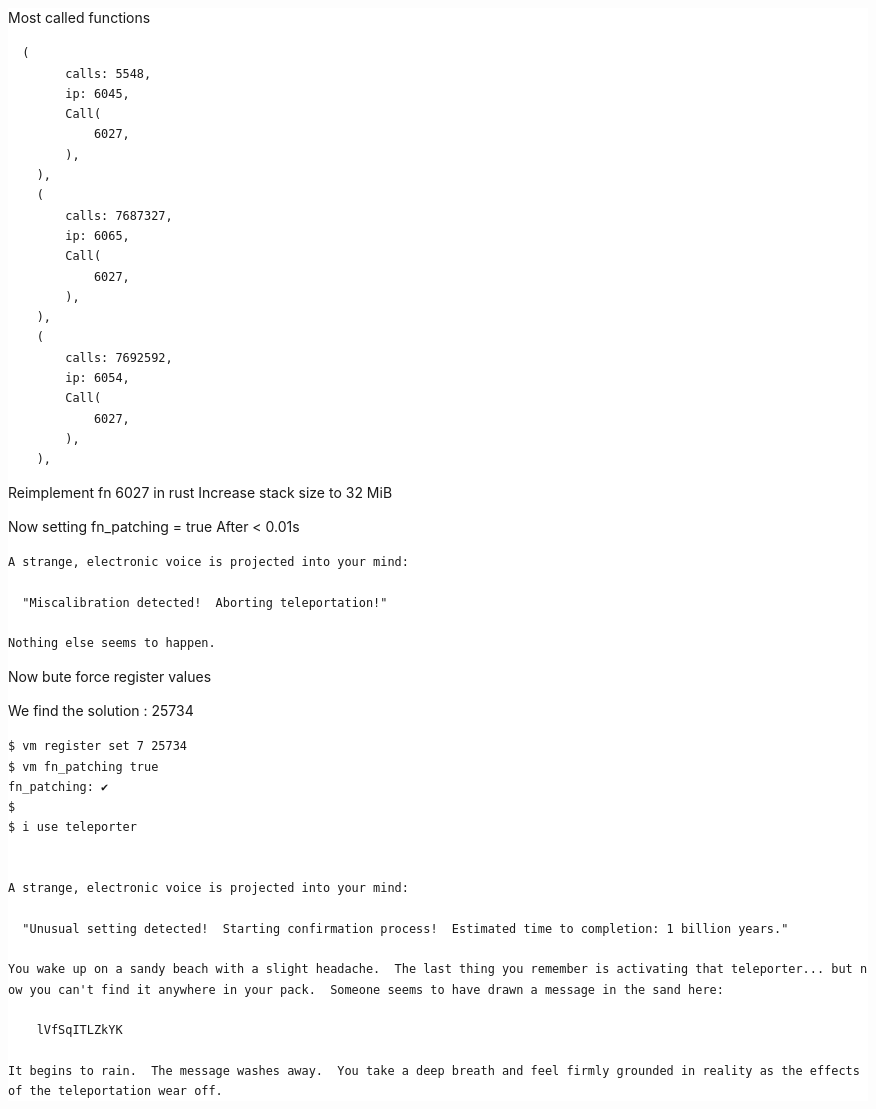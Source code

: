 
Most called functions

```
  (
        calls: 5548,
        ip: 6045,
        Call(
            6027,
        ),
    ),
    (
        calls: 7687327,
        ip: 6065,
        Call(
            6027,
        ),
    ),
    (
        calls: 7692592,
        ip: 6054,
        Call(
            6027,
        ),
    ),
```

Reimplement fn 6027 in rust
Increase stack size to 32 MiB

Now setting fn_patching = true
After < 0.01s

```
A strange, electronic voice is projected into your mind:

  "Miscalibration detected!  Aborting teleportation!"

Nothing else seems to happen.
```

Now bute force register values


We find the solution : 25734

```
$ vm register set 7 25734
$ vm fn_patching true
fn_patching: ✔️
$
$ i use teleporter


A strange, electronic voice is projected into your mind:

  "Unusual setting detected!  Starting confirmation process!  Estimated time to completion: 1 billion years."

You wake up on a sandy beach with a slight headache.  The last thing you remember is activating that teleporter... but now you can't find it anywhere in your pack.  Someone seems to have drawn a message in the sand here:

    lVfSqITLZkYK

It begins to rain.  The message washes away.  You take a deep breath and feel firmly grounded in reality as the effects of the teleportation wear off.       

```